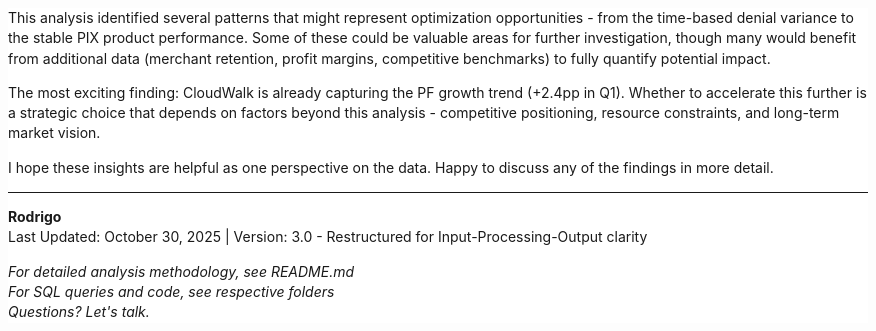This analysis identified several patterns that might represent optimization opportunities - from the time-based denial variance to the stable PIX product performance. Some of these could be valuable areas for further investigation, though many would benefit from additional data (merchant retention, profit margins, competitive benchmarks) to fully quantify potential impact.

The most exciting finding: CloudWalk is already capturing the PF growth trend (+2.4pp in Q1). Whether to accelerate this further is a strategic choice that depends on factors beyond this analysis - competitive positioning, resource constraints, and long-term market vision.

I hope these insights are helpful as one perspective on the data. Happy to discuss any of the findings in more detail.

---

**Rodrigo**  
Last Updated: October 30, 2025 | Version: 3.0 - Restructured for Input-Processing-Output clarity

*For detailed analysis methodology, see README.md*  
*For SQL queries and code, see respective folders*  
*Questions? Let's talk.*

